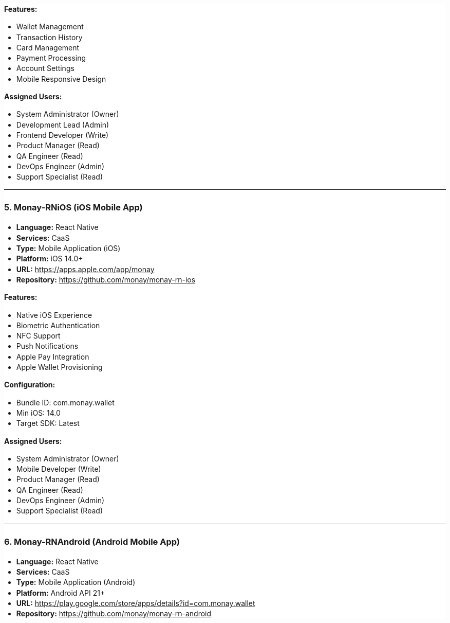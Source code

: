 **Features:**
- Wallet Management
- Transaction History
- Card Management
- Payment Processing
- Account Settings
- Mobile Responsive Design

**Assigned Users:**
- System Administrator (Owner)
- Development Lead (Admin)
- Frontend Developer (Write)
- Product Manager (Read)
- QA Engineer (Read)
- DevOps Engineer (Admin)
- Support Specialist (Read)

---

### 5. **Monay-RNiOS** (iOS Mobile App)
- **Language:** React Native
- **Services:** CaaS
- **Type:** Mobile Application (iOS)
- **Platform:** iOS 14.0+
- **URL:** https://apps.apple.com/app/monay
- **Repository:** https://github.com/monay/monay-rn-ios

**Features:**
- Native iOS Experience
- Biometric Authentication
- NFC Support
- Push Notifications
- Apple Pay Integration
- Apple Wallet Provisioning

**Configuration:**
- Bundle ID: com.monay.wallet
- Min iOS: 14.0
- Target SDK: Latest

**Assigned Users:**
- System Administrator (Owner)
- Mobile Developer (Write)
- Product Manager (Read)
- QA Engineer (Read)
- DevOps Engineer (Admin)
- Support Specialist (Read)

---

### 6. **Monay-RNAndroid** (Android Mobile App)
- **Language:** React Native
- **Services:** CaaS
- **Type:** Mobile Application (Android)
- **Platform:** Android API 21+
- **URL:** https://play.google.com/store/apps/details?id=com.monay.wallet
- **Repository:** https://github.com/monay/monay-rn-android
